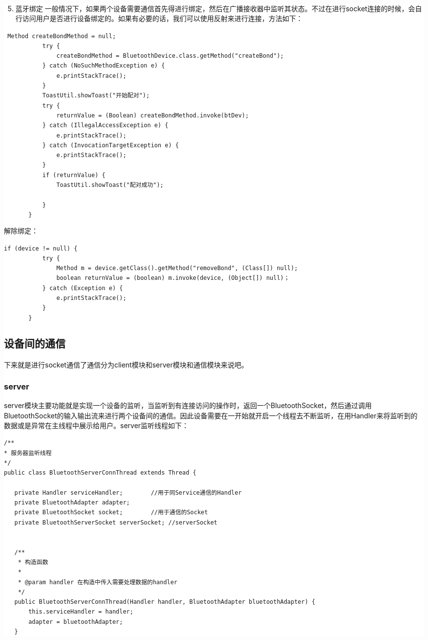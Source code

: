  5. 蓝牙绑定  一般情况下，如果两个设备需要通信首先得进行绑定，然后在广播接收器中监听其状态。不过在进行socket连接的时候，会自行访问用户是否进行设备绑定的。如果有必要的话，我们可以使用反射来进行连接，方法如下：
 
 ```
  Method createBondMethod = null;
            try {
                createBondMethod = BluetoothDevice.class.getMethod("createBond");
            } catch (NoSuchMethodException e) {
                e.printStackTrace();
            }
            ToastUtil.showToast("开始配对");
            try {
                returnValue = (Boolean) createBondMethod.invoke(btDev);
            } catch (IllegalAccessException e) {
                e.printStackTrace();
            } catch (InvocationTargetException e) {
                e.printStackTrace();
            }
            if (returnValue) {
                ToastUtil.showToast("配对成功");

            }
        }
 ```
 解除绑定：
 
 ```
 if (device != null) {
            try {
                Method m = device.getClass().getMethod("removeBond", (Class[]) null);
                boolean returnValue = (boolean) m.invoke(device, (Object[]) null)；
            } catch (Exception e) {
                e.printStackTrace();
            }
        }
 ```
 
 ## 设备间的通信
 下来就是进行socket通信了通信分为client模块和server模块和通信模块来说吧。

 ### server
 server模块主要功能就是实现一个设备的监听，当监听到有连接访问的操作时，返回一个BluetoothSocket，然后通过调用BluetoothSocket的输入输出流来进行两个设备间的通信。因此设备需要在一开始就开启一个线程去不断监听，在用Handler来将监听到的数据或是异常在主线程中展示给用户。server监听线程如下：
 
 ```
 /**
 * 服务器监听线程
 */
public class BluetoothServerConnThread extends Thread {

    private Handler serviceHandler;        //用于同Service通信的Handler
    private BluetoothAdapter adapter;
    private BluetoothSocket socket;        //用于通信的Socket
    private BluetoothServerSocket serverSocket; //serverSocket


    /**
     * 构造函数
     *
     * @param handler 在构造中传入需要处理数据的handler
     */
    public BluetoothServerConnThread(Handler handler, BluetoothAdapter bluetoothAdapter) {
        this.serviceHandler = handler;
        adapter = bluetoothAdapter;
    }
 ```